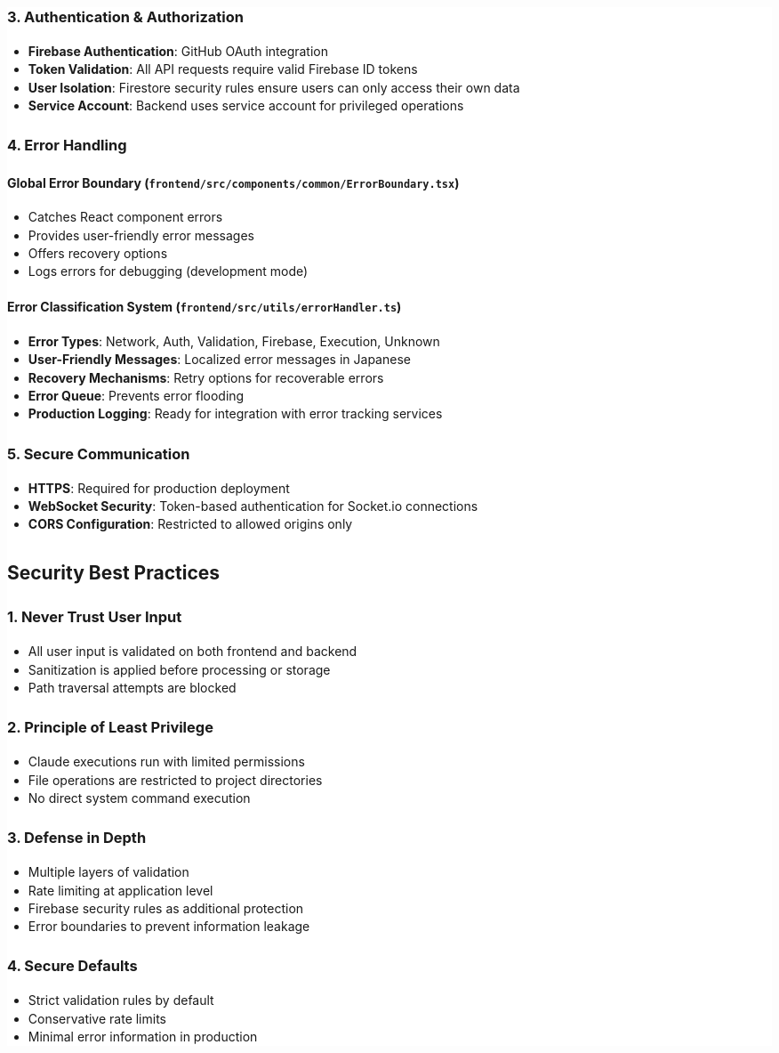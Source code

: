 ### 3. Authentication & Authorization

- **Firebase Authentication**: GitHub OAuth integration
- **Token Validation**: All API requests require valid Firebase ID tokens
- **User Isolation**: Firestore security rules ensure users can only access their own data
- **Service Account**: Backend uses service account for privileged operations

### 4. Error Handling

#### Global Error Boundary (`frontend/src/components/common/ErrorBoundary.tsx`)
- Catches React component errors
- Provides user-friendly error messages
- Offers recovery options
- Logs errors for debugging (development mode)

#### Error Classification System (`frontend/src/utils/errorHandler.ts`)
- **Error Types**: Network, Auth, Validation, Firebase, Execution, Unknown
- **User-Friendly Messages**: Localized error messages in Japanese
- **Recovery Mechanisms**: Retry options for recoverable errors
- **Error Queue**: Prevents error flooding
- **Production Logging**: Ready for integration with error tracking services

### 5. Secure Communication

- **HTTPS**: Required for production deployment
- **WebSocket Security**: Token-based authentication for Socket.io connections
- **CORS Configuration**: Restricted to allowed origins only

## Security Best Practices

### 1. Never Trust User Input
- All user input is validated on both frontend and backend
- Sanitization is applied before processing or storage
- Path traversal attempts are blocked

### 2. Principle of Least Privilege
- Claude executions run with limited permissions
- File operations are restricted to project directories
- No direct system command execution

### 3. Defense in Depth
- Multiple layers of validation
- Rate limiting at application level
- Firebase security rules as additional protection
- Error boundaries to prevent information leakage

### 4. Secure Defaults
- Strict validation rules by default
- Conservative rate limits
- Minimal error information in production

